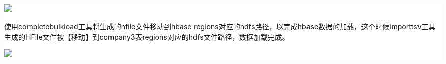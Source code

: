 <p><img src="https://img-blog.csdn.net/20170829190943450?watermark/2/text/aHR0cDovL2Jsb2cuY3Nkbi5uZXQva2luZ2x5am4=/font/5a6L5L2T/fontsize/400/fill/I0JBQkFCMA==/dissolve/70/gravity/SouthEast"></p>

<p>使用completebulkload工具将生成的hfile文件移动到hbase regions对应的hdfs路径，以完成hbase数据的加载，这个时候importtsv工具生成的HFile文件被【移动】到company3表regions对应的hdfs文件路径，数据加载完成。</p>

<p><img src="https://img-blog.csdn.net/20170829193339852?watermark/2/text/aHR0cDovL2Jsb2cuY3Nkbi5uZXQva2luZ2x5am4=/font/5a6L5L2T/fontsize/400/fill/I0JBQkFCMA==/dissolve/70/gravity/SouthEast"></p>            </div>
						<link href="https://csdnimg.cn/release/phoenix/mdeditor/markdown_views-9e5741c4b9.css" rel="stylesheet">
                </div>